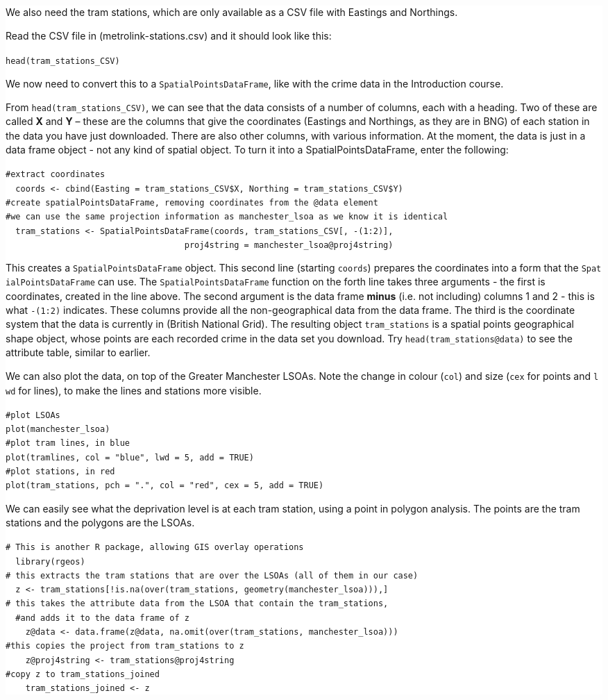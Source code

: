 We also need the tram stations, which are only available as a CSV file with Eastings and Northings. 

Read the CSV file in (metrolink-stations.csv) and it should look like this:

```{r, comment=NA}
head(tram_stations_CSV)
```

We now need to convert this to a `SpatialPointsDataFrame`, like with the crime data in the Introduction course. 

From `head(tram_stations_CSV)`, we can see that the data consists of a number of columns, each with a heading. Two of these are called **X** and **Y** – these are the columns that give the coordinates (Eastings and Northings, as they are in BNG) of each station in the data you have just downloaded. There are also other columns, with various information. At the moment, the data is just in a data frame object - not any kind of spatial object.  To turn it into a SpatialPointsDataFrame, enter the following:

```{r, comment=NA,warning=FALSE,message=FALSE}
#extract coordinates
  coords <- cbind(Easting = tram_stations_CSV$X, Northing = tram_stations_CSV$Y)
#create spatialPointsDataFrame, removing coordinates from the @data element
#we can use the same projection information as manchester_lsoa as we know it is identical
  tram_stations <- SpatialPointsDataFrame(coords, tram_stations_CSV[, -(1:2)], 
                                    proj4string = manchester_lsoa@proj4string)
```

This creates a ```SpatialPointsDataFrame``` object. This second line (starting `coords`) prepares the coordinates into a form that the ```SpatialPointsDataFrame``` can use. The ```SpatialPointsDataFrame``` function on the forth line takes three arguments - the first is coordinates, created in the line above. The second argument is the data frame **minus** (i.e. not including) columns 1 and 2 - this is what ```-(1:2)``` indicates.  These columns provide all the non-geographical data from the data frame.  The third is the coordinate system that the data is currently in (British National Grid). The resulting object ```tram_stations``` is a spatial points geographical shape object,  whose points are each recorded crime in the data set you download. Try `head(tram_stations@data)` to see the attribute table, similar to earlier. 

We can also plot the data, on top of the Greater Manchester LSOAs. Note the change in colour (`col`) and size (`cex` for points and `lwd` for lines), to make the lines and stations more visible.

```{r, comment=NA,warning=FALSE,message=FALSE}
#plot LSOAs
plot(manchester_lsoa)
#plot tram lines, in blue
plot(tramlines, col = "blue", lwd = 5, add = TRUE)
#plot stations, in red
plot(tram_stations, pch = ".", col = "red", cex = 5, add = TRUE)
```

We can easily see what the deprivation level is at each tram station, using a point in polygon analysis. The points are the tram stations and the polygons are the LSOAs. 

```{r, comment=NA,warning=FALSE,message=FALSE,error=FALSE}
# This is another R package, allowing GIS overlay operations
  library(rgeos) 
# this extracts the tram stations that are over the LSOAs (all of them in our case)
  z <- tram_stations[!is.na(over(tram_stations, geometry(manchester_lsoa))),]
# this takes the attribute data from the LSOA that contain the tram_stations, 
  #and adds it to the data frame of z     
    z@data <- data.frame(z@data, na.omit(over(tram_stations, manchester_lsoa)))
#this copies the project from tram_stations to z    
    z@proj4string <- tram_stations@proj4string
#copy z to tram_stations_joined
    tram_stations_joined <- z
```
